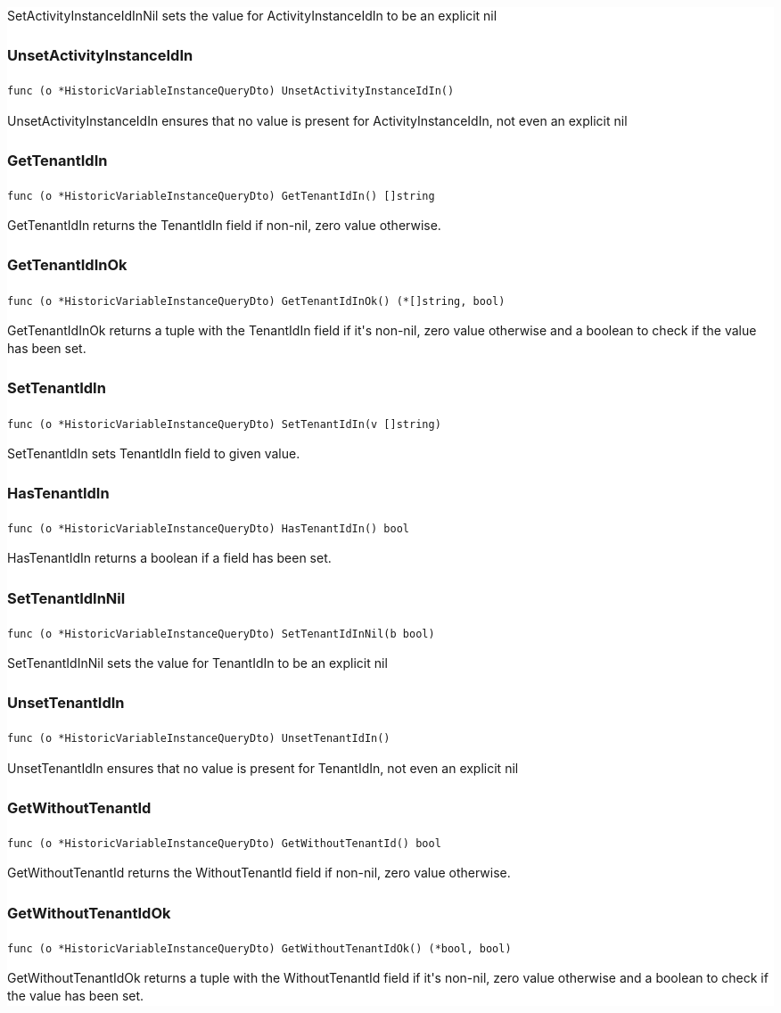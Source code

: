  SetActivityInstanceIdInNil sets the value for ActivityInstanceIdIn to be an explicit nil

### UnsetActivityInstanceIdIn
`func (o *HistoricVariableInstanceQueryDto) UnsetActivityInstanceIdIn()`

UnsetActivityInstanceIdIn ensures that no value is present for ActivityInstanceIdIn, not even an explicit nil
### GetTenantIdIn

`func (o *HistoricVariableInstanceQueryDto) GetTenantIdIn() []string`

GetTenantIdIn returns the TenantIdIn field if non-nil, zero value otherwise.

### GetTenantIdInOk

`func (o *HistoricVariableInstanceQueryDto) GetTenantIdInOk() (*[]string, bool)`

GetTenantIdInOk returns a tuple with the TenantIdIn field if it's non-nil, zero value otherwise
and a boolean to check if the value has been set.

### SetTenantIdIn

`func (o *HistoricVariableInstanceQueryDto) SetTenantIdIn(v []string)`

SetTenantIdIn sets TenantIdIn field to given value.

### HasTenantIdIn

`func (o *HistoricVariableInstanceQueryDto) HasTenantIdIn() bool`

HasTenantIdIn returns a boolean if a field has been set.

### SetTenantIdInNil

`func (o *HistoricVariableInstanceQueryDto) SetTenantIdInNil(b bool)`

 SetTenantIdInNil sets the value for TenantIdIn to be an explicit nil

### UnsetTenantIdIn
`func (o *HistoricVariableInstanceQueryDto) UnsetTenantIdIn()`

UnsetTenantIdIn ensures that no value is present for TenantIdIn, not even an explicit nil
### GetWithoutTenantId

`func (o *HistoricVariableInstanceQueryDto) GetWithoutTenantId() bool`

GetWithoutTenantId returns the WithoutTenantId field if non-nil, zero value otherwise.

### GetWithoutTenantIdOk

`func (o *HistoricVariableInstanceQueryDto) GetWithoutTenantIdOk() (*bool, bool)`

GetWithoutTenantIdOk returns a tuple with the WithoutTenantId field if it's non-nil, zero value otherwise
and a boolean to check if the value has been set.

